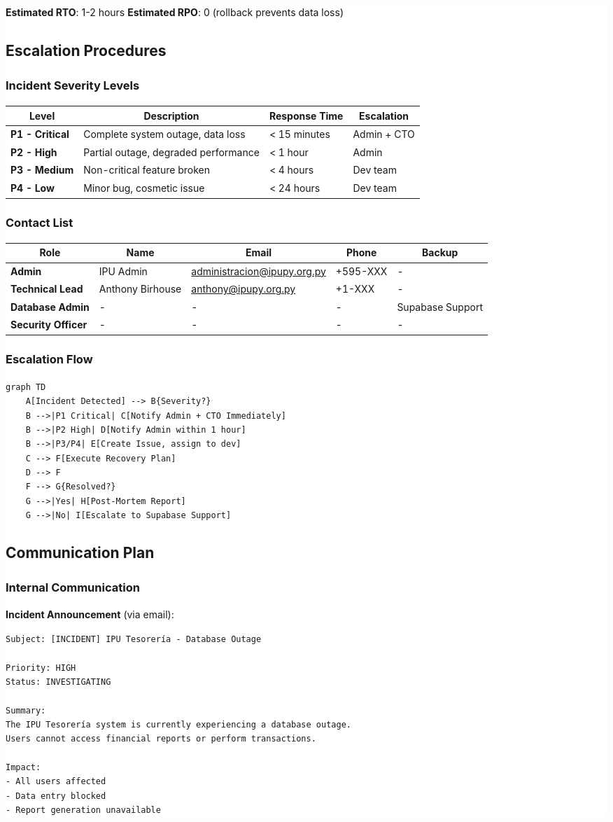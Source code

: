 **Estimated RTO**: 1-2 hours
**Estimated RPO**: 0 (rollback prevents data loss)

## Escalation Procedures

### Incident Severity Levels

| Level | Description | Response Time | Escalation |
|-------|-------------|---------------|------------|
| **P1 - Critical** | Complete system outage, data loss | < 15 minutes | Admin + CTO |
| **P2 - High** | Partial outage, degraded performance | < 1 hour | Admin |
| **P3 - Medium** | Non-critical feature broken | < 4 hours | Dev team |
| **P4 - Low** | Minor bug, cosmetic issue | < 24 hours | Dev team |

### Contact List

| Role | Name | Email | Phone | Backup |
|------|------|-------|-------|--------|
| **Admin** | IPU Admin | administracion@ipupy.org.py | +595-XXX | - |
| **Technical Lead** | Anthony Birhouse | anthony@ipupy.org.py | +1-XXX | - |
| **Database Admin** | - | - | - | Supabase Support |
| **Security Officer** | - | - | - | - |

### Escalation Flow

```mermaid
graph TD
    A[Incident Detected] --> B{Severity?}
    B -->|P1 Critical| C[Notify Admin + CTO Immediately]
    B -->|P2 High| D[Notify Admin within 1 hour]
    B -->|P3/P4| E[Create Issue, assign to dev]
    C --> F[Execute Recovery Plan]
    D --> F
    F --> G{Resolved?}
    G -->|Yes| H[Post-Mortem Report]
    G -->|No| I[Escalate to Supabase Support]
```

## Communication Plan

### Internal Communication

**Incident Announcement** (via email):
```
Subject: [INCIDENT] IPU Tesorería - Database Outage

Priority: HIGH
Status: INVESTIGATING

Summary:
The IPU Tesorería system is currently experiencing a database outage.
Users cannot access financial reports or perform transactions.

Impact:
- All users affected
- Data entry blocked
- Report generation unavailable

```